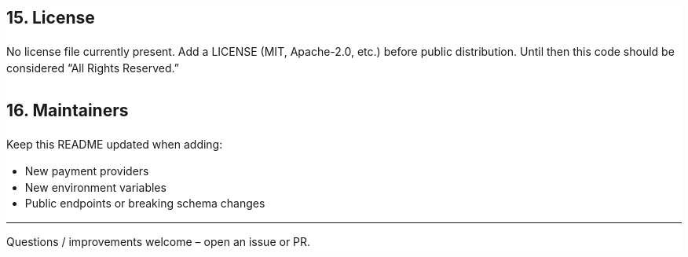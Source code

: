 ## 15. License

No license file currently present. Add a LICENSE (MIT, Apache-2.0, etc.) before public distribution. Until then this code should be considered “All Rights Reserved.”

## 16. Maintainers

Keep this README updated when adding:
- New payment providers
- New environment variables
- Public endpoints or breaking schema changes

---

Questions / improvements welcome – open an issue or PR.


